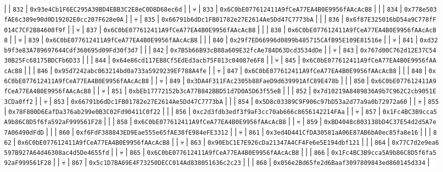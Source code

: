 |  | `832` | `0x93e4Cb1F6EC295A39BD4EBB3C2E8eC0D8D68ec6d` |
| 💀 | `833` | `0x6C0bE077612411A9fCeA77EA4B0E9956fAAcAcB8` |
|  | `834` | `0x778e503fAE6c389e90d0D19202E0cc207F628e0A` |
| 💀 | `835` | `0x66791b6dDc1FB01782e27E2614Ae5Dd47C7773bA` |
|  | `836` | `0x6f87E325016bD54a9C778fF014C7CF2B84608f9f` |
| 💀 | `837` | `0x6C0bE077612411A9fCeA77EA4B0E9956fAAcAcB8` |
|  | `838` | `0x6C0bE077612411A9fCeA77EA4B0E9956fAAcAcB8` |
| 💀 | `839` | `0x6C0bE077612411A9fCeA77EA4B0E9956fAAcAcB8` |
|  | `840` | `0x29f7ED66996d0899b485715CAfB95E109E81516e` |
| 💀 | `841` | `0xd32b9f3e83A789697644Cdf360695d09Fd30f3d7` |
|  | `842` | `0x7B5b66B93cB88a609E32fcAe784D63Dcd3534dDe` |
| 💀 | `843` | `0x767d00C762d12E37C5430B25Fc68175BDCFb6D33` |
|  | `844` | `0x64e86cd117EB8Cf5EdEd3acb75F813c04087e6F8` |
| 💀 | `845` | `0x6C0bE077612411A9fCeA77EA4B0E9956fAAcAcB8` |
|  | `846` | `0x95d7242abc063214bd0a733a5929239EF788A4fe` |
| 💀 | `847` | `0x6C0bE077612411A9fCeA77EA4B0E9956fAAcAcB8` |
|  | `848` | `0x6C0bE077612411A9fCeA77EA4B0E9956fAAcAcB8` |
| 💀 | `849` | `0x3DA4F311FAc2305b88FaeD9d639991AfC89E478b` |
|  | `850` | `0x6C0bE077612411A9fCeA77EA4B0E9956fAAcAcB8` |
| 💀 | `851` | `0xbEb17772152b3cA77B842BBD51d7D0A5D63f55eB` |
|  | `852` | `0x7d10219A8489836A9b7C962C2cb9051E3CDa0ff2` |
| 💀 | `853` | `0x66791b6dDc1FB01782e27E2614Ae5Dd47C7773bA` |
|  | `854` | `0x5D8c03389C9F906c97bD53a2d77a9a0b72972a60` |
| 💀 | `855` | `0x78F800D6EafDa376ab299e0B3C02Fd90411C0f22` |
|  | `856` | `0xc2d3fdb3edf3f9aF3cc70ab666c8656142214FAa` |
| 💀 | `857` | `0x1Fc4BC3B9cca5A9b86C8D5f6fa592aF999561F28` |
|  | `858` | `0x6C0bE077612411A9fCeA77EA4B0E9956fAAcAcB8` |
| 💀 | `859` | `0xBD4048c803138bD4C37E54d2d5A7e7A06490dFdD` |
|  | `860` | `0xf6FdF388843ED9Eae555e65fAE38fE984eFE3312` |
| 💀 | `861` | `0x3ed4D441CfDA30581aA06E87AB6bA0ec85fa8e16` |
|  | `862` | `0x6C0bE077612411A9fCeA77EA4B0E9956fAAcAcB8` |
| 💀 | `863` | `0x90EbC1E7E926cDa21347A4CF4Fe6e5E194dbf121` |
|  | `864` | `0x77C7d2e9ea6597B927A64d46308ac4d5De4655fd` |
| 💀 | `865` | `0x6C0bE077612411A9fCeA77EA4B0E9956fAAcAcB8` |
|  | `866` | `0x1Fc4BC3B9cca5A9b86C8D5f6fa592aF999561F28` |
| 💀 | `867` | `0x5c1D7BA69E4F73250DECC014Ad838051636c2c23` |
|  | `868` | `0x056e2Bd65fe2d6Baaf3097809843ed860145d334` |